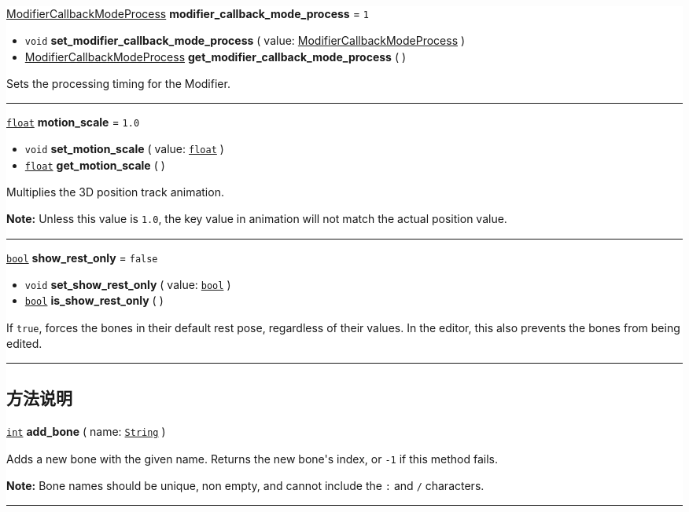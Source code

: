 [ModifierCallbackModeProcess](#enum_skeleton3d_modifiercallbackmodeprocess) **modifier_callback_mode_process** = ``1`` <div id="class_skeleton3d_property_modifier_callback_mode_process"></div>

- `void` **set_modifier_callback_mode_process** ( value: [ModifierCallbackModeProcess](#enum_skeleton3d_modifiercallbackmodeprocess) )
- [ModifierCallbackModeProcess](#enum_skeleton3d_modifiercallbackmodeprocess) **get_modifier_callback_mode_process** ( )

Sets the processing timing for the Modifier.



---

<div id="_class_skeleton3d_property_motion_scale"></div>

[`float`](class_float.md) **motion_scale** = ``1.0`` <div id="class_skeleton3d_property_motion_scale"></div>

- `void` **set_motion_scale** ( value: [`float`](class_float.md) )
- [`float`](class_float.md) **get_motion_scale** ( )

Multiplies the 3D position track animation.

 **Note:** Unless this value is `1.0`, the key value in animation will not match the actual position value.



---

<div id="_class_skeleton3d_property_show_rest_only"></div>

[`bool`](class_bool.md) **show_rest_only** = ``false`` <div id="class_skeleton3d_property_show_rest_only"></div>

- `void` **set_show_rest_only** ( value: [`bool`](class_bool.md) )
- [`bool`](class_bool.md) **is_show_rest_only** ( )

If `true`, forces the bones in their default rest pose, regardless of their values. In the editor, this also prevents the bones from being edited.



---

## 方法说明

<div id="_class_skeleton3d_method_add_bone"></div>

[`int`](class_int.md) **add_bone** ( name: [`String`](class_string.md) )<div id="class_skeleton3d_method_add_bone"></div>

Adds a new bone with the given name. Returns the new bone's index, or `-1` if this method fails.

 **Note:** Bone names should be unique, non empty, and cannot include the `:` and `/` characters.



---

<div id="_class_skeleton3d_method_clear_bones"></div>
